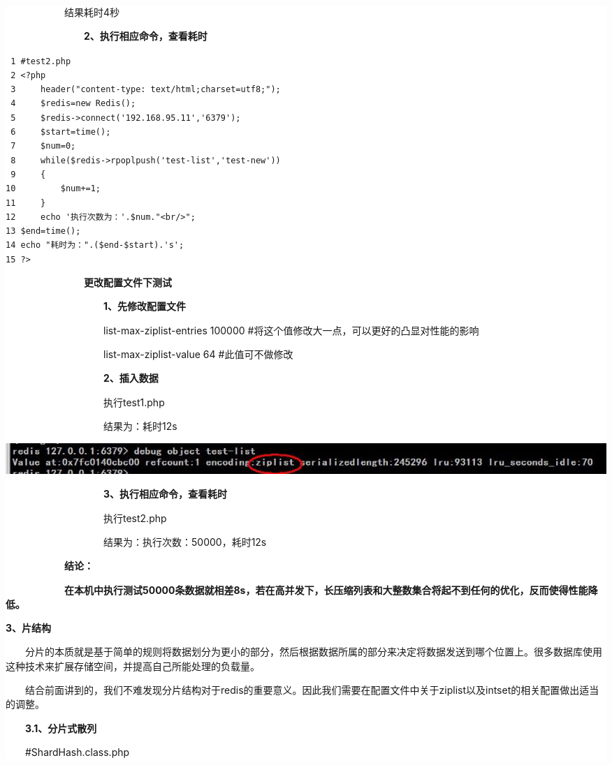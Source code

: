 　　　　　　结果耗时4秒

　　　　　　　　**2、执行相应命令，查看耗时**

```
 1 #test2.php 
 2 <?php 
 3     header("content-type: text/html;charset=utf8;"); 
 4     $redis=new Redis(); 
 5     $redis->connect('192.168.95.11','6379'); 
 6     $start=time(); 
 7     $num=0;  
 8     while($redis->rpoplpush('test-list','test-new')) 
 9     {
10         $num+=1;
11     }
12     echo '执行次数为：'.$num."<br/>";
13 $end=time();
14 echo "耗时为：".($end-$start).'s';
15 ?>
```

　　　　　　　　**更改配置文件下测试**　　

　　　　　　　　　　**1、先修改配置文件**

　　　　　　　　　　list-max-ziplist-entries 100000 #将这个值修改大一点，可以更好的凸显对性能的影响

　　　　　　　　　　list-max-ziplist-value 64  #此值可不做修改

　　　　　　　　　　**2、插入数据**

　　　　　　　　　　执行test1.php

　　　　　　　　　　结果为：耗时12s

![img](/assets/images/mianshiti/0705/1734531-20190723151326952-1965499675.png)

　　　　　　　　　　**3、执行相应命令，查看耗时**

　　　　　　　　　　执行test2.php

　　　　　　　　　　结果为：执行次数：50000，耗时12s

　　　　　　**结论：**

　　　　　　**在本机中执行测试50000条数据就相差8s，若在高并发下，长压缩列表和大整数集合将起不到任何的优化，反而使得性能降低。**

 **3、片结构**

　　分片的本质就是基于简单的规则将数据划分为更小的部分，然后根据数据所属的部分来决定将数据发送到哪个位置上。很多数据库使用这种技术来扩展存储空间，并提高自己所能处理的负载量。

　　结合前面讲到的，我们不难发现分片结构对于redis的重要意义。因此我们需要在配置文件中关于ziplist以及intset的相关配置做出适当的调整。

　　**3.1、分片式散列**

　　#ShardHash.class.php
